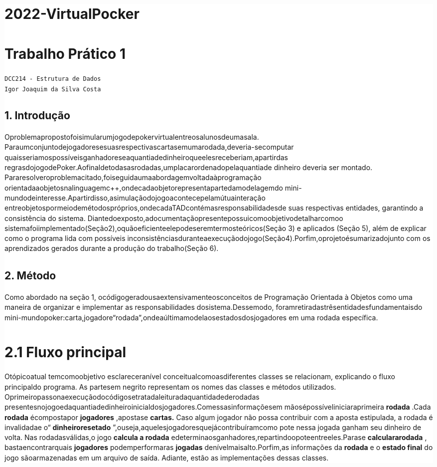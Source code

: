 # 2022-VirtualPocker
# Trabalho Prático 1

```
DCC214 - Estrutura de Dados
Igor Joaquim da Silva Costa
```
## 1. Introdução

Oproblemapropostofoisimularumjogodepokervirtualentreosalunosdeumasala.
Paraumconjuntodejogadoresesuasrespectivascartasemumarodada,deveria-secomputar
quaisseriamospossíveisganhadoreseaquantiadedinheiroqueelesreceberiam,apartirdas
regrasdojogodePoker.Aofinaldetodasasrodadas,umplacarordenadopelaquantiade
dinheiro deveria ser montado.
Pararesolveroproblemacitado,foiseguidaumaabordagemvoltadaàprogramação
orientadaaobjetosnalinguagemc++,ondecadaobjetorepresentapartedamodelagemdo
mini-mundodeinteresse.Apartirdisso,asimulaçãodojogoacontecepelamútuainteração
entreobjetospormeiodemétodospróprios,ondecadaTADcontémasresponsabilidadesde
suas respectivas entidades, garantindo a consistência do sistema.
Diantedoexposto,adocumentaçãopresentepossuicomoobjetivodetalharcomoo
sistemafoiimplementado(Seção2),oquãoeficienteelepodeseremtermosteóricos(Seção
3) e aplicados (Seção 5), além de explicar como o programa lida com possíveis
inconsistênciasduranteaexecuçãodojogo(Seção4).Porfim,oprojetoésumarizadojunto
com os aprendizados gerados durante a produção do trabalho(Seção 6).

## 2. Método

Como abordado na seção 1, ocódigogeradousaextensivamenteosconceitos de
Programação Orientada à Objetos como uma maneira de organizar e implementar as
responsabilidades dosistema.Dessemodo, foramretiradastrêsentidadesfundamentaisdo
mini-mundopoker:carta,jogadore“rodada”,ondeaúltimamodelaosestadosdosjogadores
em uma rodada específica.


# 2.1 Fluxo principal

Otópicoatual temcomoobjetivo esclareceranível conceitualcomoasdiferentes
classes se relacionam, explicando o fluxo principaldo programa. As partesem negrito
representam os nomes das classes e métodos utilizados.
Oprimeiropassonaexecuçãodocódigosetratadaleituradaquantidadederodadas
presentesnojogoedaquantiadedinheiroinicialdosjogadores.Comessasinformaçõesem
mãosépossíveliniciaraprimeira **rodada** .Cada **rodada** écompostapor **jogadores** ,apostase
**cartas.** Caso algum jogador não possa contribuir com a aposta estipulada, a rodada é
invalidadae o“ **dinheiroresetado** ”,ouseja,aquelesjogadoresquejácontribuíramcomo
pote nessa jogada ganham seu dinheiro de volta. Nas rodadasválidas,o jogo **calcula a
rodada** edeterminaosganhadores,repartindoopoteentreeles.Parase **calculararodada** ,
bastaencontrarquais **jogadores** podemperformaras **jogadas** denívelmaisalto.Porfim,as
informações da **rodada** e o **estado final** do jogo sãoarmazenadas em um arquivo de saída.
Adiante, estão as implementações dessas classes.
